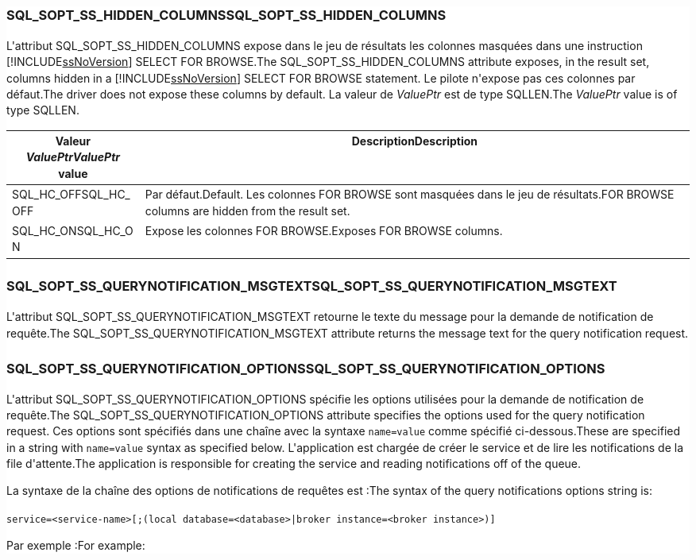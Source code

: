 ### <a name="sql_sopt_ss_hidden_columns"></a><span data-ttu-id="5c976-188">SQL_SOPT_SS_HIDDEN_COLUMNS</span><span class="sxs-lookup"><span data-stu-id="5c976-188">SQL_SOPT_SS_HIDDEN_COLUMNS</span></span>  
 <span data-ttu-id="5c976-189">L'attribut SQL_SOPT_SS_HIDDEN_COLUMNS expose dans le jeu de résultats les colonnes masquées dans une instruction [!INCLUDE[ssNoVersion](../../includes/ssnoversion-md.md)] SELECT FOR BROWSE.</span><span class="sxs-lookup"><span data-stu-id="5c976-189">The SQL_SOPT_SS_HIDDEN_COLUMNS attribute exposes, in the result set, columns hidden in a [!INCLUDE[ssNoVersion](../../includes/ssnoversion-md.md)] SELECT FOR BROWSE statement.</span></span> <span data-ttu-id="5c976-190">Le pilote n'expose pas ces colonnes par défaut.</span><span class="sxs-lookup"><span data-stu-id="5c976-190">The driver does not expose these columns by default.</span></span> <span data-ttu-id="5c976-191">La valeur de *ValuePtr* est de type SQLLEN.</span><span class="sxs-lookup"><span data-stu-id="5c976-191">The *ValuePtr* value is of type SQLLEN.</span></span>  
  
|<span data-ttu-id="5c976-192">Valeur *ValuePtr*</span><span class="sxs-lookup"><span data-stu-id="5c976-192">*ValuePtr* value</span></span>|<span data-ttu-id="5c976-193">Description</span><span class="sxs-lookup"><span data-stu-id="5c976-193">Description</span></span>|  
|----------------------|-----------------|  
|<span data-ttu-id="5c976-194">SQL_HC_OFF</span><span class="sxs-lookup"><span data-stu-id="5c976-194">SQL_HC_OFF</span></span>|<span data-ttu-id="5c976-195">Par défaut.</span><span class="sxs-lookup"><span data-stu-id="5c976-195">Default.</span></span> <span data-ttu-id="5c976-196">Les colonnes FOR BROWSE sont masquées dans le jeu de résultats.</span><span class="sxs-lookup"><span data-stu-id="5c976-196">FOR BROWSE columns are hidden from the result set.</span></span>|  
|<span data-ttu-id="5c976-197">SQL_HC_ON</span><span class="sxs-lookup"><span data-stu-id="5c976-197">SQL_HC_ON</span></span>|<span data-ttu-id="5c976-198">Expose les colonnes FOR BROWSE.</span><span class="sxs-lookup"><span data-stu-id="5c976-198">Exposes FOR BROWSE columns.</span></span>|  
  
### <a name="sql_sopt_ss_querynotification_msgtext"></a><span data-ttu-id="5c976-199">SQL_SOPT_SS_QUERYNOTIFICATION_MSGTEXT</span><span class="sxs-lookup"><span data-stu-id="5c976-199">SQL_SOPT_SS_QUERYNOTIFICATION_MSGTEXT</span></span>  
 <span data-ttu-id="5c976-200">L'attribut SQL_SOPT_SS_QUERYNOTIFICATION_MSGTEXT retourne le texte du message pour la demande de notification de requête.</span><span class="sxs-lookup"><span data-stu-id="5c976-200">The SQL_SOPT_SS_QUERYNOTIFICATION_MSGTEXT attribute returns the message text for the query notification request.</span></span>  
  
### <a name="sql_sopt_ss_querynotification_options"></a><span data-ttu-id="5c976-201">SQL_SOPT_SS_QUERYNOTIFICATION_OPTIONS</span><span class="sxs-lookup"><span data-stu-id="5c976-201">SQL_SOPT_SS_QUERYNOTIFICATION_OPTIONS</span></span>  
 <span data-ttu-id="5c976-202">L'attribut SQL_SOPT_SS_QUERYNOTIFICATION_OPTIONS spécifie les options utilisées pour la demande de notification de requête.</span><span class="sxs-lookup"><span data-stu-id="5c976-202">The SQL_SOPT_SS_QUERYNOTIFICATION_OPTIONS attribute specifies the options used for the query notification request.</span></span> <span data-ttu-id="5c976-203">Ces options sont spécifiés dans une chaîne avec la syntaxe `name=value` comme spécifié ci-dessous.</span><span class="sxs-lookup"><span data-stu-id="5c976-203">These are specified in a string with `name=value` syntax as specified below.</span></span> <span data-ttu-id="5c976-204">L'application est chargée de créer le service et de lire les notifications de la file d'attente.</span><span class="sxs-lookup"><span data-stu-id="5c976-204">The application is responsible for creating the service and reading notifications off of the queue.</span></span>  
  
 <span data-ttu-id="5c976-205">La syntaxe de la chaîne des options de notifications de requêtes est :</span><span class="sxs-lookup"><span data-stu-id="5c976-205">The syntax of the query notifications options string is:</span></span>  
  
 `service=<service-name>[;(local database=<database>|broker instance=<broker instance>)]`  
  
 <span data-ttu-id="5c976-206">Par exemple :</span><span class="sxs-lookup"><span data-stu-id="5c976-206">For example:</span></span>  
  